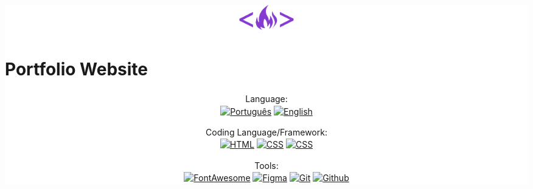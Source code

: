<p align="center"><img src="./assets/Logo.svg" width="90" /></p>

# Portfolio Website


<p align="center">
<span>Language:</span><br>
  <a href="#descrição"><img alt="Português" src="https://img.shields.io/badge/Português-PTBR-blue?style=for-the-badge"></a>
  <a href="#description"><img alt="English" src="https://img.shields.io/badge/English-EN-blue?style=for-the-badge"></a>
</p>

<p align="center">
<span>Coding Language/Framework:</span><br>
  <a target="_blank" href="https://www.w3schools.com/html/"><img alt="HTML" src="https://img.shields.io/badge/html-D26531?style=for-the-badge"></a>
  <a target="_blank" href="https://www.w3schools.com/Css/"><img alt="CSS" src="https://img.shields.io/badge/css-3172B3?style=for-the-badge"></a>
  <a target="_blank" href="https://www.w3schools.com/js/default.asp"><img alt="CSS" src="https://img.shields.io/badge/javascript-f2db1c?style=for-the-badge"></a>
</p>

<p align="center">
<span>Tools:</span><br>
  <a target="_blank" href="https://fontawesome.com/"><img alt="FontAwesome" src="https://img.shields.io/badge/FontAwesome-538dd7?style=for-the-badge"></a>
  <a target="_blank" href="https://www.figma.com/"><img alt="Figma" src="https://img.shields.io/badge/Figma-E7796B?style=for-the-badge"></a>
  <a target="_blank" href="https://git-scm.com/"><img alt="Git" src="https://img.shields.io/badge/Git-C9543E?style=for-the-badge"></a>
  <a target="_blank" href="https://github.com/"><img alt="Github" src="https://img.shields.io/badge/Github-000000?style=for-the-badge"></a>
</p>
